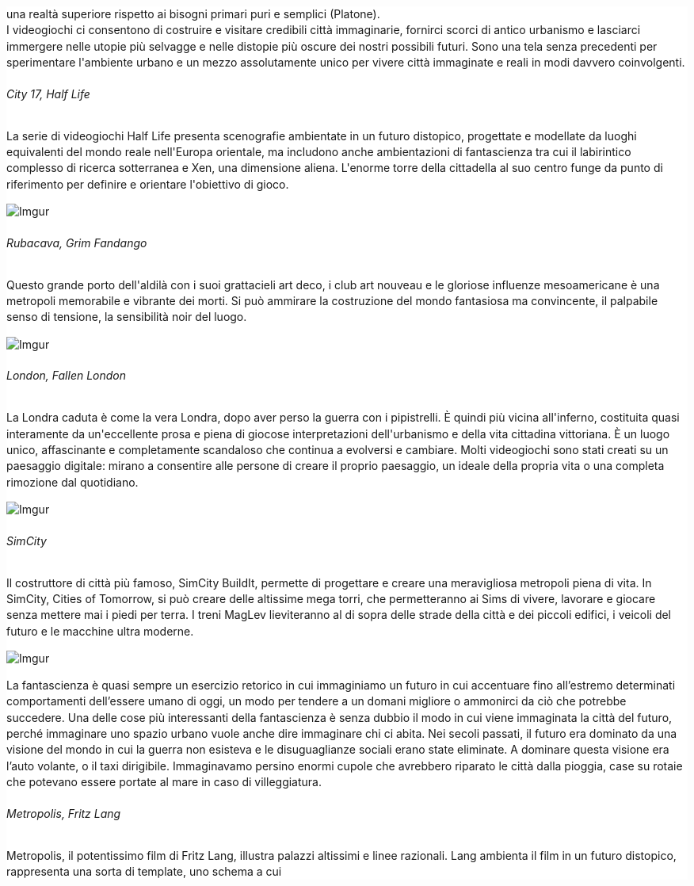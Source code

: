 una realtà superiore rispetto ai bisogni primari puri e semplici (Platone).  
I videogiochi ci consentono di costruire e visitare credibili città immaginarie, fornirci scorci di antico urbanismo e lasciarci immergere 
nelle utopie più selvagge e nelle distopie più oscure dei nostri possibili futuri. Sono una tela senza precedenti per sperimentare l'ambiente 
urbano e un mezzo assolutamente unico per vivere città immaginate e reali in modi davvero coinvolgenti.
###### City 17, Half Life
La serie di videogiochi Half Life presenta scenografie ambientate in un futuro distopico, progettate e modellate da luoghi 
equivalenti del mondo reale nell'Europa orientale, ma includono anche ambientazioni di fantascienza tra cui il labirintico 
complesso di ricerca sotterranea e Xen, una dimensione aliena.
L'enorme torre della cittadella al suo centro funge da punto di riferimento per definire e orientare l'obiettivo di gioco.  
  
![Imgur](https://i.imgur.com/6FVJuYk.jpg)
###### Rubacava, Grim Fandango
Questo grande porto dell'aldilà con i suoi grattacieli art deco, i club art nouveau e le gloriose influenze mesoamericane è una 
metropoli memorabile e vibrante dei morti.
Si può ammirare la costruzione del mondo fantasiosa ma convincente, il palpabile senso di tensione, la sensibilità noir del luogo.
  
![Imgur](https://i.imgur.com/L9K4Jpk.jpg)
###### London, Fallen London
La Londra caduta è come la vera Londra, dopo aver perso la guerra con i pipistrelli. È quindi più vicina all'inferno, 
costituita quasi interamente da un'eccellente prosa e piena di giocose interpretazioni dell'urbanismo e della vita cittadina vittoriana.
È un luogo unico, affascinante e completamente scandaloso che continua a evolversi e cambiare.
Molti videogiochi sono stati creati su un paesaggio digitale: mirano a consentire alle persone di creare il proprio paesaggio, 
un ideale della propria vita o una completa rimozione dal quotidiano.
  
![Imgur](https://i.imgur.com/QjLcjbC.jpg)
  
###### SimCity
Il costruttore di città più famoso, SimCity BuildIt, permette di progettare e creare una meravigliosa metropoli piena di vita.
In SimCity, Cities of Tomorrow, si può creare delle altissime mega torri, che permetteranno ai Sims di vivere, lavorare 
e giocare senza mettere mai i piedi per terra.
I treni MagLev lieviteranno al di sopra delle strade della città e dei piccoli edifici, i veicoli del futuro e le macchine ultra moderne.  
  
![Imgur](https://i.imgur.com/QucSn07.jpg)  
  
La fantascienza è quasi sempre un esercizio retorico in cui immaginiamo un futuro in cui accentuare fino all’estremo determinati 
comportamenti dell’essere umano di oggi, un modo per tendere a un domani migliore o ammonirci da ciò che potrebbe succedere. 
Una delle cose più interessanti della fantascienza è senza dubbio il modo in cui viene immaginata la città del futuro, perché 
immaginare uno spazio urbano vuole anche dire immaginare chi ci abita.
Nei secoli passati, il futuro era dominato da una visione del mondo in cui la guerra non esisteva e le disuguaglianze 
sociali erano state eliminate. A dominare questa visione era l’auto volante, o il taxi dirigibile. 
Immaginavamo persino enormi cupole che avrebbero riparato le città dalla pioggia, case su rotaie 
che potevano essere portate al mare in caso di villeggiatura.  
###### Metropolis, Fritz Lang
Metropolis, il potentissimo film di Fritz Lang, illustra palazzi altissimi e linee razionali.
Lang ambienta il film in un futuro distopico, rappresenta una sorta di template, uno schema a cui 